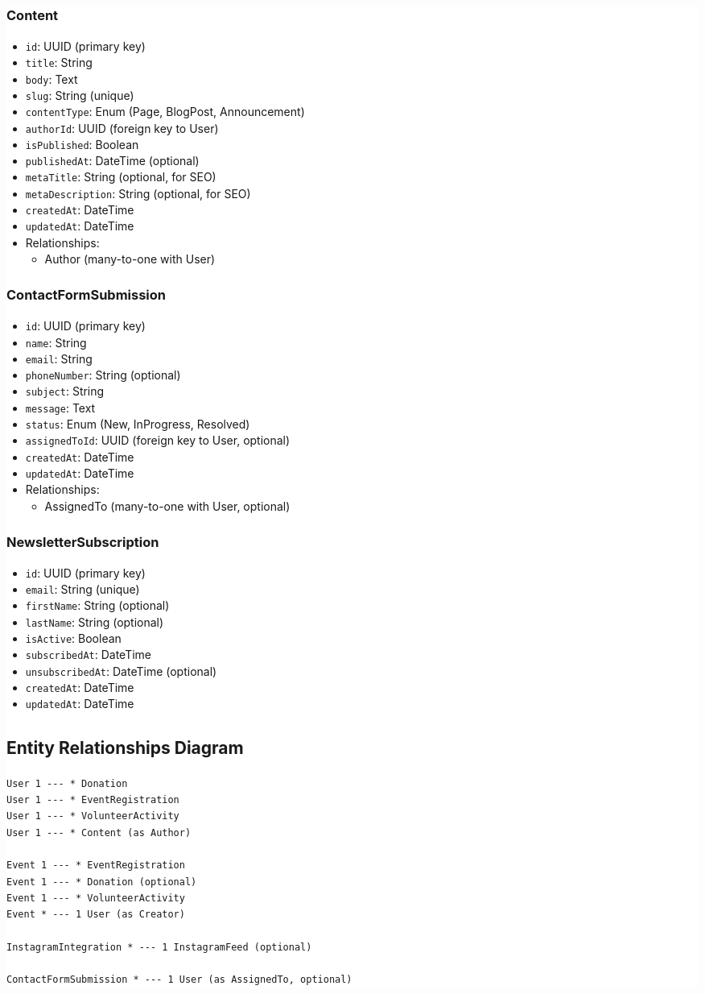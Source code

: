 ### Content
- `id`: UUID (primary key)
- `title`: String
- `body`: Text
- `slug`: String (unique)
- `contentType`: Enum (Page, BlogPost, Announcement)
- `authorId`: UUID (foreign key to User)
- `isPublished`: Boolean
- `publishedAt`: DateTime (optional)
- `metaTitle`: String (optional, for SEO)
- `metaDescription`: String (optional, for SEO)
- `createdAt`: DateTime
- `updatedAt`: DateTime
- Relationships:
  - Author (many-to-one with User)

### ContactFormSubmission
- `id`: UUID (primary key)
- `name`: String
- `email`: String
- `phoneNumber`: String (optional)
- `subject`: String
- `message`: Text
- `status`: Enum (New, InProgress, Resolved)
- `assignedToId`: UUID (foreign key to User, optional)
- `createdAt`: DateTime
- `updatedAt`: DateTime
- Relationships:
  - AssignedTo (many-to-one with User, optional)

### NewsletterSubscription
- `id`: UUID (primary key)
- `email`: String (unique)
- `firstName`: String (optional)
- `lastName`: String (optional)
- `isActive`: Boolean
- `subscribedAt`: DateTime
- `unsubscribedAt`: DateTime (optional)
- `createdAt`: DateTime
- `updatedAt`: DateTime

## Entity Relationships Diagram

```
User 1 --- * Donation
User 1 --- * EventRegistration
User 1 --- * VolunteerActivity
User 1 --- * Content (as Author)

Event 1 --- * EventRegistration
Event 1 --- * Donation (optional)
Event 1 --- * VolunteerActivity
Event * --- 1 User (as Creator)

InstagramIntegration * --- 1 InstagramFeed (optional)

ContactFormSubmission * --- 1 User (as AssignedTo, optional)
```
